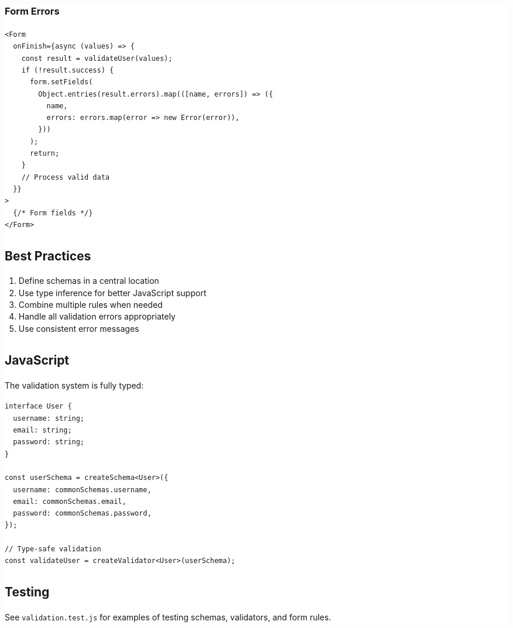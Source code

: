 ### Form Errors

```tsx
<Form
  onFinish={async (values) => {
    const result = validateUser(values);
    if (!result.success) {
      form.setFields(
        Object.entries(result.errors).map(([name, errors]) => ({
          name,
          errors: errors.map(error => new Error(error)),
        }))
      );
      return;
    }
    // Process valid data
  }}
>
  {/* Form fields */}
</Form>
```

## Best Practices

1. Define schemas in a central location
2. Use type inference for better JavaScript support
3. Combine multiple rules when needed
4. Handle all validation errors appropriately
5. Use consistent error messages

## JavaScript

The validation system is fully typed:

```tsx
interface User {
  username: string;
  email: string;
  password: string;
}

const userSchema = createSchema<User>({
  username: commonSchemas.username,
  email: commonSchemas.email,
  password: commonSchemas.password,
});

// Type-safe validation
const validateUser = createValidator<User>(userSchema);
```

## Testing

See `validation.test.js` for examples of testing schemas, validators, and form rules.
